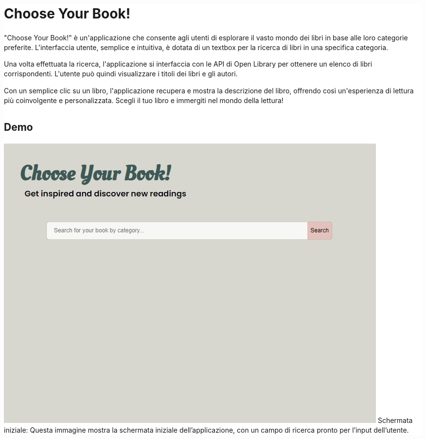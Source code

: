 # Choose Your Book!

"Choose Your Book!" è un'applicazione che consente agli utenti di esplorare il vasto mondo dei libri in base alle loro categorie preferite. L'interfaccia utente, semplice e intuitiva, è dotata di un textbox per la ricerca di libri in una specifica categoria.

Una volta effettuata la ricerca, l'applicazione si interfaccia con le API di Open Library per ottenere un elenco di libri corrispondenti. L'utente può quindi visualizzare i titoli dei libri e gli autori.

Con un semplice clic su un libro, l'applicazione recupera e mostra la descrizione del libro, offrendo così un'esperienza di lettura più coinvolgente e personalizzata. Scegli il tuo libro e immergiti nel mondo della lettura! 


## Demo 

![Demo1](demo/demo1.jpg)
Schermata iniziale: Questa immagine mostra la schermata iniziale dell’applicazione, con un campo di ricerca pronto per l’input dell’utente.
